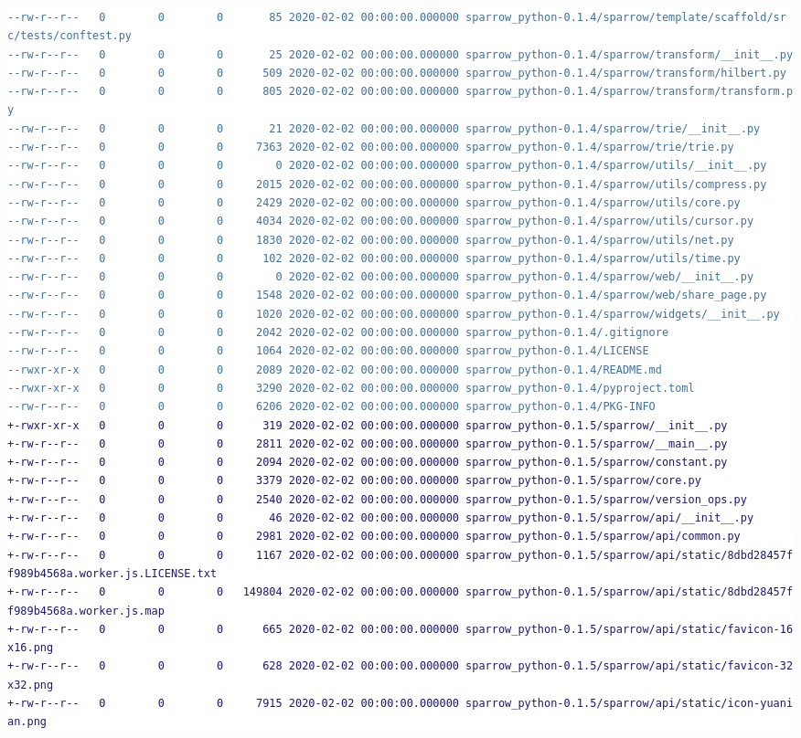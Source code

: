 ```diff
--rw-r--r--   0        0        0       85 2020-02-02 00:00:00.000000 sparrow_python-0.1.4/sparrow/template/scaffold/src/tests/conftest.py
--rw-r--r--   0        0        0       25 2020-02-02 00:00:00.000000 sparrow_python-0.1.4/sparrow/transform/__init__.py
--rw-r--r--   0        0        0      509 2020-02-02 00:00:00.000000 sparrow_python-0.1.4/sparrow/transform/hilbert.py
--rw-r--r--   0        0        0      805 2020-02-02 00:00:00.000000 sparrow_python-0.1.4/sparrow/transform/transform.py
--rw-r--r--   0        0        0       21 2020-02-02 00:00:00.000000 sparrow_python-0.1.4/sparrow/trie/__init__.py
--rw-r--r--   0        0        0     7363 2020-02-02 00:00:00.000000 sparrow_python-0.1.4/sparrow/trie/trie.py
--rw-r--r--   0        0        0        0 2020-02-02 00:00:00.000000 sparrow_python-0.1.4/sparrow/utils/__init__.py
--rw-r--r--   0        0        0     2015 2020-02-02 00:00:00.000000 sparrow_python-0.1.4/sparrow/utils/compress.py
--rw-r--r--   0        0        0     2429 2020-02-02 00:00:00.000000 sparrow_python-0.1.4/sparrow/utils/core.py
--rw-r--r--   0        0        0     4034 2020-02-02 00:00:00.000000 sparrow_python-0.1.4/sparrow/utils/cursor.py
--rw-r--r--   0        0        0     1830 2020-02-02 00:00:00.000000 sparrow_python-0.1.4/sparrow/utils/net.py
--rw-r--r--   0        0        0      102 2020-02-02 00:00:00.000000 sparrow_python-0.1.4/sparrow/utils/time.py
--rw-r--r--   0        0        0        0 2020-02-02 00:00:00.000000 sparrow_python-0.1.4/sparrow/web/__init__.py
--rw-r--r--   0        0        0     1548 2020-02-02 00:00:00.000000 sparrow_python-0.1.4/sparrow/web/share_page.py
--rw-r--r--   0        0        0     1020 2020-02-02 00:00:00.000000 sparrow_python-0.1.4/sparrow/widgets/__init__.py
--rw-r--r--   0        0        0     2042 2020-02-02 00:00:00.000000 sparrow_python-0.1.4/.gitignore
--rw-r--r--   0        0        0     1064 2020-02-02 00:00:00.000000 sparrow_python-0.1.4/LICENSE
--rwxr-xr-x   0        0        0     2089 2020-02-02 00:00:00.000000 sparrow_python-0.1.4/README.md
--rwxr-xr-x   0        0        0     3290 2020-02-02 00:00:00.000000 sparrow_python-0.1.4/pyproject.toml
--rw-r--r--   0        0        0     6206 2020-02-02 00:00:00.000000 sparrow_python-0.1.4/PKG-INFO
+-rwxr-xr-x   0        0        0      319 2020-02-02 00:00:00.000000 sparrow_python-0.1.5/sparrow/__init__.py
+-rw-r--r--   0        0        0     2811 2020-02-02 00:00:00.000000 sparrow_python-0.1.5/sparrow/__main__.py
+-rw-r--r--   0        0        0     2094 2020-02-02 00:00:00.000000 sparrow_python-0.1.5/sparrow/constant.py
+-rw-r--r--   0        0        0     3379 2020-02-02 00:00:00.000000 sparrow_python-0.1.5/sparrow/core.py
+-rw-r--r--   0        0        0     2540 2020-02-02 00:00:00.000000 sparrow_python-0.1.5/sparrow/version_ops.py
+-rw-r--r--   0        0        0       46 2020-02-02 00:00:00.000000 sparrow_python-0.1.5/sparrow/api/__init__.py
+-rw-r--r--   0        0        0     2981 2020-02-02 00:00:00.000000 sparrow_python-0.1.5/sparrow/api/common.py
+-rw-r--r--   0        0        0     1167 2020-02-02 00:00:00.000000 sparrow_python-0.1.5/sparrow/api/static/8dbd28457ff989b4568a.worker.js.LICENSE.txt
+-rw-r--r--   0        0        0   149804 2020-02-02 00:00:00.000000 sparrow_python-0.1.5/sparrow/api/static/8dbd28457ff989b4568a.worker.js.map
+-rw-r--r--   0        0        0      665 2020-02-02 00:00:00.000000 sparrow_python-0.1.5/sparrow/api/static/favicon-16x16.png
+-rw-r--r--   0        0        0      628 2020-02-02 00:00:00.000000 sparrow_python-0.1.5/sparrow/api/static/favicon-32x32.png
+-rw-r--r--   0        0        0     7915 2020-02-02 00:00:00.000000 sparrow_python-0.1.5/sparrow/api/static/icon-yuanian.png
```